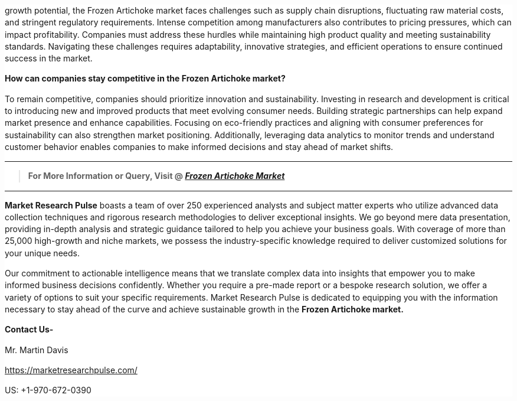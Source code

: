 growth potential, the Frozen Artichoke market faces challenges such as supply chain disruptions, fluctuating raw material costs, and stringent regulatory requirements. Intense competition among manufacturers also contributes to pricing pressures, which can impact profitability. Companies must address these hurdles while maintaining high product quality and meeting sustainability standards. Navigating these challenges requires adaptability, innovative strategies, and efficient operations to ensure continued success in the market.</p><p><strong>How can companies stay competitive in the Frozen Artichoke market?</strong></p><p>To remain competitive, companies should prioritize innovation and sustainability. Investing in research and development is critical to introducing new and improved products that meet evolving consumer needs. Building strategic partnerships can help expand market presence and enhance capabilities. Focusing on eco-friendly practices and aligning with consumer preferences for sustainability can also strengthen market positioning. Additionally, leveraging data analytics to monitor trends and understand customer behavior enables companies to make informed decisions and stay ahead of market shifts.</p><hr /><blockquote><p><strong>For More Information or Query, Visit @&nbsp;<em><a href="https://marketresearchpulse.com/report/135299/frozen-artichoke-market?utm_source=Linkedin&utm_medium=0112">Frozen Artichoke Market</a></em></strong></p></blockquote><hr /><p><strong>Market Research Pulse</strong> boasts a team of over 250 experienced analysts and subject matter experts who utilize advanced data collection techniques and rigorous research methodologies to deliver exceptional insights. We go beyond mere data presentation, providing in-depth analysis and strategic guidance tailored to help you achieve your business goals. With coverage of more than 25,000 high-growth and niche markets, we possess the industry-specific knowledge required to deliver customized solutions for your unique needs.</p><p>Our commitment to actionable intelligence means that we translate complex data into insights that empower you to make informed business decisions confidently. Whether you require a pre-made report or a bespoke research solution, we offer a variety of options to suit your specific requirements. Market Research Pulse is dedicated to equipping you with the information necessary to stay ahead of the curve and achieve sustainable growth in the <strong>Frozen Artichoke market.</strong></p><p><strong>Contact Us-</strong></p><p>Mr. Martin Davis</p><p>https://marketresearchpulse.com/</p><p>US: +1-970-672-0390</p>
